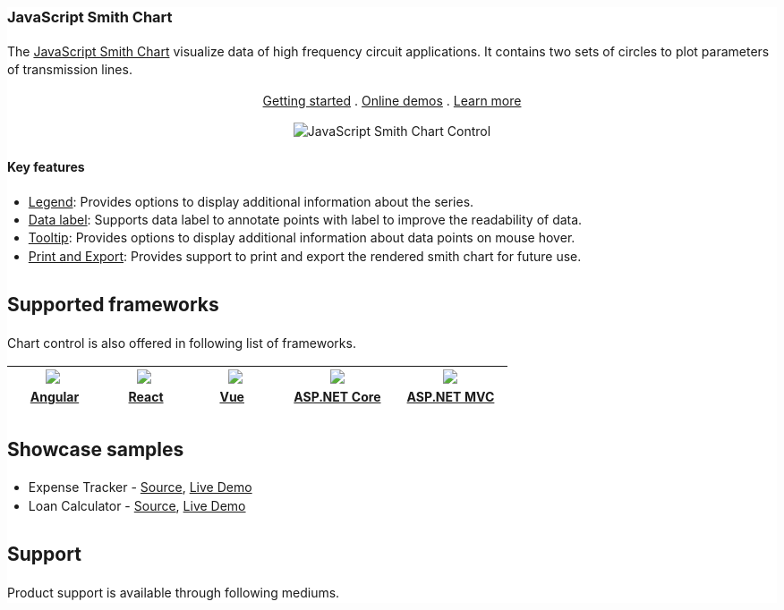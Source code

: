 ### JavaScript Smith Chart

The [JavaScript Smith Chart](https://www.syncfusion.com/javascript-ui-controls/js-smith-chart)  visualize data of high frequency circuit applications. It contains two sets of circles to plot parameters of transmission lines.

<p align="center">
   <a href="https://ej2.syncfusion.com/documentation/smithchart/getting-started/?utm_source=npm&utm_medium=listing&utm_campaign=javascript-chart-npm">Getting started</a> .
   <a href="https://ej2.syncfusion.com/demos/?utm_source=npm&utm_medium=listing&utm_campaign=javascript-chart-npm#/material/smith-chart/default.html">Online demos</a> .
   <a href="https://www.syncfusion.com/javascript-ui-controls/js-smith-chart">Learn more</a>
</p>

<p align="center">
<img alt="JavaScript Smith Chart Control" src="https://raw.githubusercontent.com/SyncfusionExamples/nuget-img/master/javascript/javascript-smith-chart.png">
</p>

#### Key features

* [Legend](https://ej2.syncfusion.com/vue/demos/?utm_source=npm&utm_campaign=smithchart#/material/smith-chart/default): Provides options to display additional information about the series.
* [Data label](https://ej2.syncfusion.com/demos/?utm_source=npm&utm_campaign=smithchart#/material/smith-chart/custom): Supports data label to annotate points with label to improve the readability of data.
* [Tooltip](https://ej2.syncfusion.com/demos/?utm_source=npm&utm_campaign=smithchart#/material/smith-chart/custom): Provides options to display additional information about data points on mouse hover.
* [Print and Export](https://ej2.syncfusion.com/demos/?utm_source=npm&utm_campaign=smithchart#/material/smith-chart/print-export): Provides support to print and export the rendered smith chart for future use.


## Supported frameworks

Chart control is also offered in following list of frameworks.

| [<img src="https://ej2.syncfusion.com/github/images/angular-new.svg" height="50" />](https://www.syncfusion.com/angular-ui-components?utm_medium=listing&utm_source=github)<br/>&nbsp;&nbsp;&nbsp;&nbsp;&nbsp;[Angular](https://www.syncfusion.com/angular-ui-components?utm_medium=listing&utm_source=github)&nbsp;&nbsp;&nbsp;&nbsp; | [<img src="https://ej2.syncfusion.com/github/images/react.svg"  height="50" />](https://www.syncfusion.com/react-ui-components?utm_medium=listing&utm_source=github)<br/>&nbsp;&nbsp;&nbsp;&nbsp;&nbsp;&nbsp;&nbsp;[React](https://www.syncfusion.com/react-ui-components?utm_medium=listing&utm_source=github)&nbsp;&nbsp;&nbsp;&nbsp;&nbsp;&nbsp; | [<img src="https://ej2.syncfusion.com/github/images/vue.svg" height="50" />](https://www.syncfusion.com/vue-ui-components?utm_medium=listing&utm_source=github)<br/>&nbsp;&nbsp;&nbsp;&nbsp;&nbsp;&nbsp;&nbsp;[Vue](https://www.syncfusion.com/vue-ui-components?utm_medium=listing&utm_source=github)&nbsp;&nbsp;&nbsp;&nbsp;&nbsp;&nbsp;&nbsp;&nbsp;&nbsp; | [<img src="https://ej2.syncfusion.com/github/images/netcore.svg" height="50" />](https://www.syncfusion.com/aspnet-core-ui-controls?utm_medium=listing&utm_source=github)<br/>&nbsp;&nbsp;[ASP.NET&nbsp;Core](https://www.syncfusion.com/aspnet-core-ui-controls?utm_medium=listing&utm_source=github)&nbsp;&nbsp; | [<img src="https://ej2.syncfusion.com/github/images/netmvc.svg" height="50" />](https://www.syncfusion.com/aspnet-mvc-ui-controls?utm_medium=listing&utm_source=github)<br/>&nbsp;&nbsp;[ASP.NET&nbsp;MVC](https://www.syncfusion.com/aspnet-mvc-ui-controls?utm_medium=listing&utm_source=github)&nbsp;&nbsp; | 
| :-----: | :-----: | :-----: | :-----: | :-----: |

## Showcase samples

* Expense Tracker - [Source](https://github.com/syncfusion/ej2-sample-ts-expensetracker), [Live Demo](https://ej2.syncfusion.com/showcase/typescript/expensetracker/?utm_source=npm&utm_campaign=chart#/dashboard)
* Loan Calculator - [Source](https://github.com/syncfusion/ej2-sample-ts-loancalculator), [Live Demo](https://ej2.syncfusion.com/showcase/typescript/loancalculator/?utm_source=npm&utm_campaign=chart)

## Support
  
Product support is available through following mediums.
